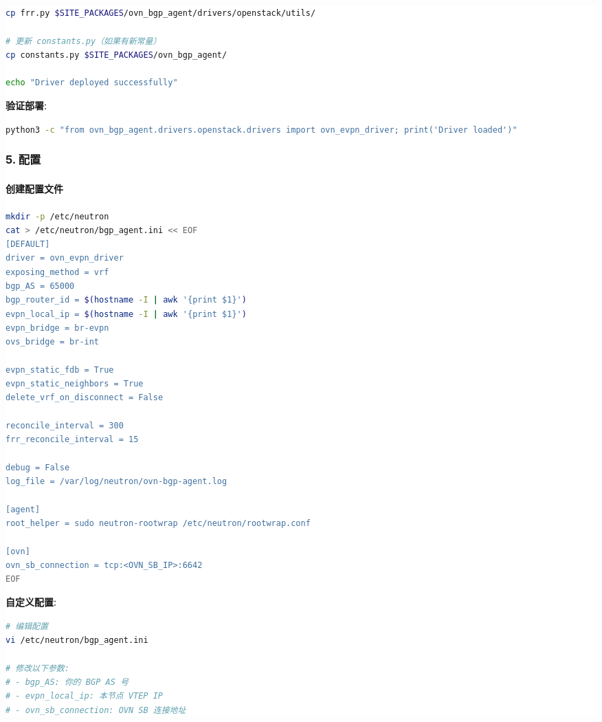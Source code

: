 ```bash
cp frr.py $SITE_PACKAGES/ovn_bgp_agent/drivers/openstack/utils/

# 更新 constants.py（如果有新常量）
cp constants.py $SITE_PACKAGES/ovn_bgp_agent/

echo "Driver deployed successfully"
```

**验证部署**:
```bash
python3 -c "from ovn_bgp_agent.drivers.openstack.drivers import ovn_evpn_driver; print('Driver loaded')"
```

### 5. 配置

#### 创建配置文件
```bash
mkdir -p /etc/neutron
cat > /etc/neutron/bgp_agent.ini << EOF
[DEFAULT]
driver = ovn_evpn_driver
exposing_method = vrf
bgp_AS = 65000
bgp_router_id = $(hostname -I | awk '{print $1}')
evpn_local_ip = $(hostname -I | awk '{print $1}')
evpn_bridge = br-evpn
ovs_bridge = br-int

evpn_static_fdb = True
evpn_static_neighbors = True
delete_vrf_on_disconnect = False

reconcile_interval = 300
frr_reconcile_interval = 15

debug = False
log_file = /var/log/neutron/ovn-bgp-agent.log

[agent]
root_helper = sudo neutron-rootwrap /etc/neutron/rootwrap.conf

[ovn]
ovn_sb_connection = tcp:<OVN_SB_IP>:6642
EOF
```

**自定义配置**:
```bash
# 编辑配置
vi /etc/neutron/bgp_agent.ini

# 修改以下参数:
# - bgp_AS: 你的 BGP AS 号
# - evpn_local_ip: 本节点 VTEP IP
# - ovn_sb_connection: OVN SB 连接地址
```
